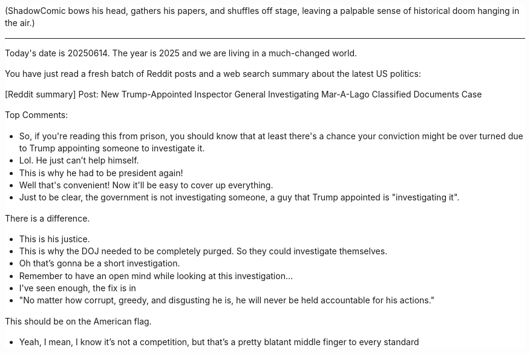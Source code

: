 (ShadowComic bows his head, gathers his papers, and shuffles off stage, leaving a palpable sense of historical doom hanging in the air.)

---
Today's date is 20250614. The year is 2025 and we are living in a much-changed world.

You have just read a fresh batch of Reddit posts and a web search summary about the latest US politics:

[Reddit summary]
Post: New Trump-Appointed Inspector General Investigating Mar-A-Lago Classified Documents Case

Top Comments:
- So, if you're reading this from prison, you should know that at least there's a chance your conviction might be over turned due to Trump appointing someone to investigate it.
- Lol. He just can’t help himself.
- This is why he had to be president again!
- Well that's convenient! Now it'll be easy to cover up everything.
- Just to be clear, the government is not investigating someone, a guy that Trump appointed is "investigating it". 

There is a difference.
- This is his justice.
- This is why the DOJ needed to be completely purged. So they could investigate themselves.
- Oh that’s gonna be a short investigation.
- Remember to have an open mind while looking at this investigation...
- I've seen enough, the fix is in
- "No matter how corrupt, greedy, and disgusting he is, he will never be held accountable for his actions."

This should be on the American flag.
- Yeah, I mean, I know it’s not a competition, but that’s a pretty blatant middle finger to every standard
